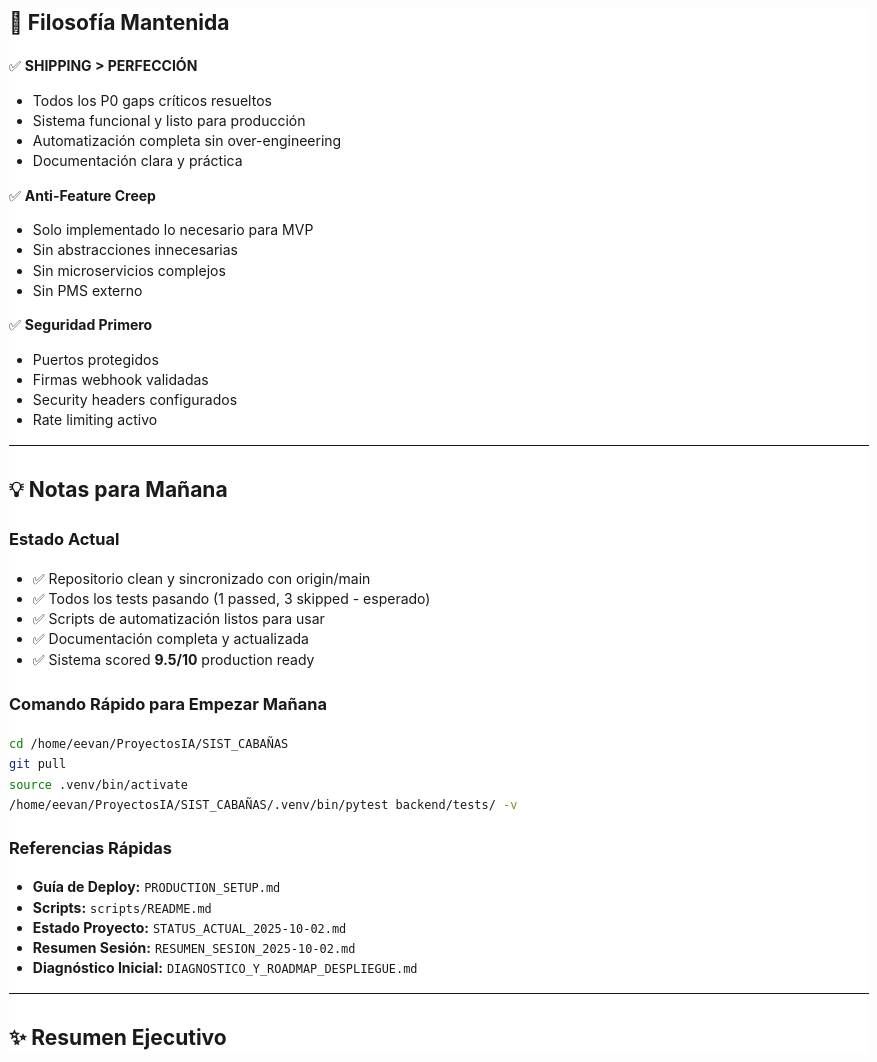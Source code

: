 
## 🎯 Filosofía Mantenida

✅ **SHIPPING > PERFECCIÓN**
- Todos los P0 gaps críticos resueltos
- Sistema funcional y listo para producción
- Automatización completa sin over-engineering
- Documentación clara y práctica

✅ **Anti-Feature Creep**
- Solo implementado lo necesario para MVP
- Sin abstracciones innecesarias
- Sin microservicios complejos
- Sin PMS externo

✅ **Seguridad Primero**
- Puertos protegidos
- Firmas webhook validadas
- Security headers configurados
- Rate limiting activo

---

## 💡 Notas para Mañana

### Estado Actual
- ✅ Repositorio clean y sincronizado con origin/main
- ✅ Todos los tests pasando (1 passed, 3 skipped - esperado)
- ✅ Scripts de automatización listos para usar
- ✅ Documentación completa y actualizada
- ✅ Sistema scored **9.5/10** production ready

### Comando Rápido para Empezar Mañana
```bash
cd /home/eevan/ProyectosIA/SIST_CABAÑAS
git pull
source .venv/bin/activate
/home/eevan/ProyectosIA/SIST_CABAÑAS/.venv/bin/pytest backend/tests/ -v
```

### Referencias Rápidas
- **Guía de Deploy:** `PRODUCTION_SETUP.md`
- **Scripts:** `scripts/README.md`
- **Estado Proyecto:** `STATUS_ACTUAL_2025-10-02.md`
- **Resumen Sesión:** `RESUMEN_SESION_2025-10-02.md`
- **Diagnóstico Inicial:** `DIAGNOSTICO_Y_ROADMAP_DESPLIEGUE.md`

---

## ✨ Resumen Ejecutivo
